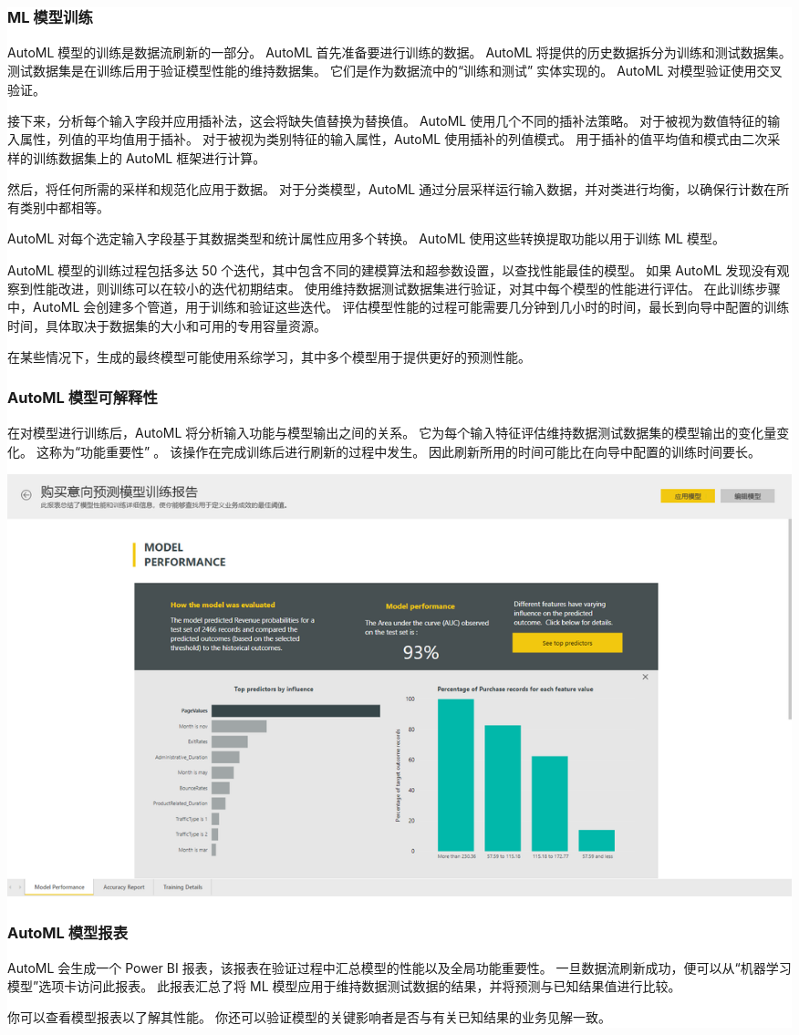 ### <a name="ml-model-training"></a>ML 模型训练

AutoML 模型的训练是数据流刷新的一部分。 AutoML 首先准备要进行训练的数据。
AutoML 将提供的历史数据拆分为训练和测试数据集。 测试数据集是在训练后用于验证模型性能的维持数据集。 它们是作为数据流中的“训练和测试”  实体实现的。 AutoML 对模型验证使用交叉验证。

接下来，分析每个输入字段并应用插补法，这会将缺失值替换为替换值。 AutoML 使用几个不同的插补法策略。 对于被视为数值特征的输入属性，列值的平均值用于插补。 对于被视为类别特征的输入属性，AutoML 使用插补的列值模式。 用于插补的值平均值和模式由二次采样的训练数据集上的 AutoML 框架进行计算。

然后，将任何所需的采样和规范化应用于数据。 对于分类模型，AutoML 通过分层采样运行输入数据，并对类进行均衡，以确保行计数在所有类别中都相等。

AutoML 对每个选定输入字段基于其数据类型和统计属性应用多个转换。 AutoML 使用这些转换提取功能以用于训练 ML 模型。

AutoML 模型的训练过程包括多达 50 个迭代，其中包含不同的建模算法和超参数设置，以查找性能最佳的模型。 如果 AutoML 发现没有观察到性能改进，则训练可以在较小的迭代初期结束。 使用维持数据测试数据集进行验证，对其中每个模型的性能进行评估。 在此训练步骤中，AutoML 会创建多个管道，用于训练和验证这些迭代。 评估模型性能的过程可能需要几分钟到几小时的时间，最长到向导中配置的训练时间，具体取决于数据集的大小和可用的专用容量资源。

在某些情况下，生成的最终模型可能使用系综学习，其中多个模型用于提供更好的预测性能。

### <a name="automl-model-explainability"></a>AutoML 模型可解释性

在对模型进行训练后，AutoML 将分析输入功能与模型输出之间的关系。 它为每个输入特征评估维持数据测试数据集的模型输出的变化量变化。 这称为“功能重要性”  。 该操作在完成训练后进行刷新的过程中发生。 因此刷新所用的时间可能比在向导中配置的训练时间要长。

![功能重要性](media/service-machine-learning-automated/automated-machine-learning-power-bi-07.png)

### <a name="automl-model-report"></a>AutoML 模型报表

AutoML 会生成一个 Power BI 报表，该报表在验证过程中汇总模型的性能以及全局功能重要性。 一旦数据流刷新成功，便可以从“机器学习模型”选项卡访问此报表。 此报表汇总了将 ML 模型应用于维持数据测试数据的结果，并将预测与已知结果值进行比较。

你可以查看模型报表以了解其性能。 你还可以验证模型的关键影响者是否与有关已知结果的业务见解一致。
